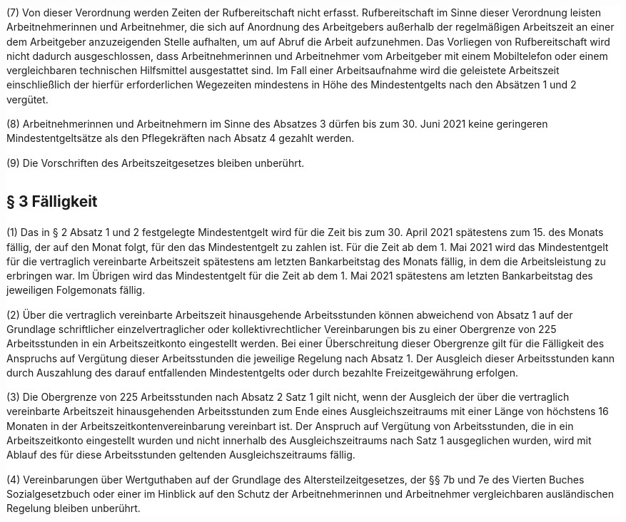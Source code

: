 (7) Von dieser Verordnung werden Zeiten der Rufbereitschaft nicht
erfasst. Rufbereitschaft im Sinne dieser Verordnung leisten
Arbeitnehmerinnen und Arbeitnehmer, die sich auf Anordnung des
Arbeitgebers außerhalb der regelmäßigen Arbeitszeit an einer dem
Arbeitgeber anzuzeigenden Stelle aufhalten, um auf Abruf die Arbeit
aufzunehmen. Das Vorliegen von Rufbereitschaft wird nicht dadurch
ausgeschlossen, dass Arbeitnehmerinnen und Arbeitnehmer vom
Arbeitgeber mit einem Mobiltelefon oder einem vergleichbaren
technischen Hilfsmittel ausgestattet sind. Im Fall einer
Arbeitsaufnahme wird die geleistete Arbeitszeit einschließlich der
hierfür erforderlichen Wegezeiten mindestens in Höhe des
Mindestentgelts nach den Absätzen 1 und 2 vergütet.

(8) Arbeitnehmerinnen und Arbeitnehmern im Sinne des Absatzes 3 dürfen
bis zum 30. Juni 2021 keine geringeren Mindestentgeltsätze als den
Pflegekräften nach Absatz 4 gezahlt werden.

(9) Die Vorschriften des Arbeitszeitgesetzes bleiben unberührt.


## § 3 Fälligkeit

(1) Das in § 2 Absatz 1 und 2 festgelegte Mindestentgelt wird für die
Zeit bis zum 30. April 2021 spätestens zum 15. des Monats fällig, der
auf den Monat folgt, für den das Mindestentgelt zu zahlen ist. Für die
Zeit ab dem 1. Mai 2021 wird das Mindestentgelt für die vertraglich
vereinbarte Arbeitszeit spätestens am letzten Bankarbeitstag des
Monats fällig, in dem die Arbeitsleistung zu erbringen war. Im Übrigen
wird das Mindestentgelt für die Zeit ab dem 1. Mai 2021 spätestens am
letzten Bankarbeitstag des jeweiligen Folgemonats fällig.

(2) Über die vertraglich vereinbarte Arbeitszeit hinausgehende
Arbeitsstunden können abweichend von Absatz 1 auf der Grundlage
schriftlicher einzelvertraglicher oder kollektivrechtlicher
Vereinbarungen bis zu einer Obergrenze von 225 Arbeitsstunden in ein
Arbeitszeitkonto eingestellt werden. Bei einer Überschreitung dieser
Obergrenze gilt für die Fälligkeit des Anspruchs auf Vergütung dieser
Arbeitsstunden die jeweilige Regelung nach Absatz 1. Der Ausgleich
dieser Arbeitsstunden kann durch Auszahlung des darauf entfallenden
Mindestentgelts oder durch bezahlte Freizeitgewährung erfolgen.

(3) Die Obergrenze von 225 Arbeitsstunden nach Absatz 2 Satz 1 gilt
nicht, wenn der Ausgleich der über die vertraglich vereinbarte
Arbeitszeit hinausgehenden Arbeitsstunden zum Ende eines
Ausgleichszeitraums mit einer Länge von höchstens 16 Monaten in der
Arbeitszeitkontenvereinbarung vereinbart ist. Der Anspruch auf
Vergütung von Arbeitsstunden, die in ein Arbeitszeitkonto eingestellt
wurden und nicht innerhalb des Ausgleichszeitraums nach Satz 1
ausgeglichen wurden, wird mit Ablauf des für diese Arbeitsstunden
geltenden Ausgleichszeitraums fällig.

(4) Vereinbarungen über Wertguthaben auf der Grundlage des
Altersteilzeitgesetzes, der §§ 7b und 7e des Vierten Buches
Sozialgesetzbuch oder einer im Hinblick auf den Schutz der
Arbeitnehmerinnen und Arbeitnehmer vergleichbaren ausländischen
Regelung bleiben unberührt.
